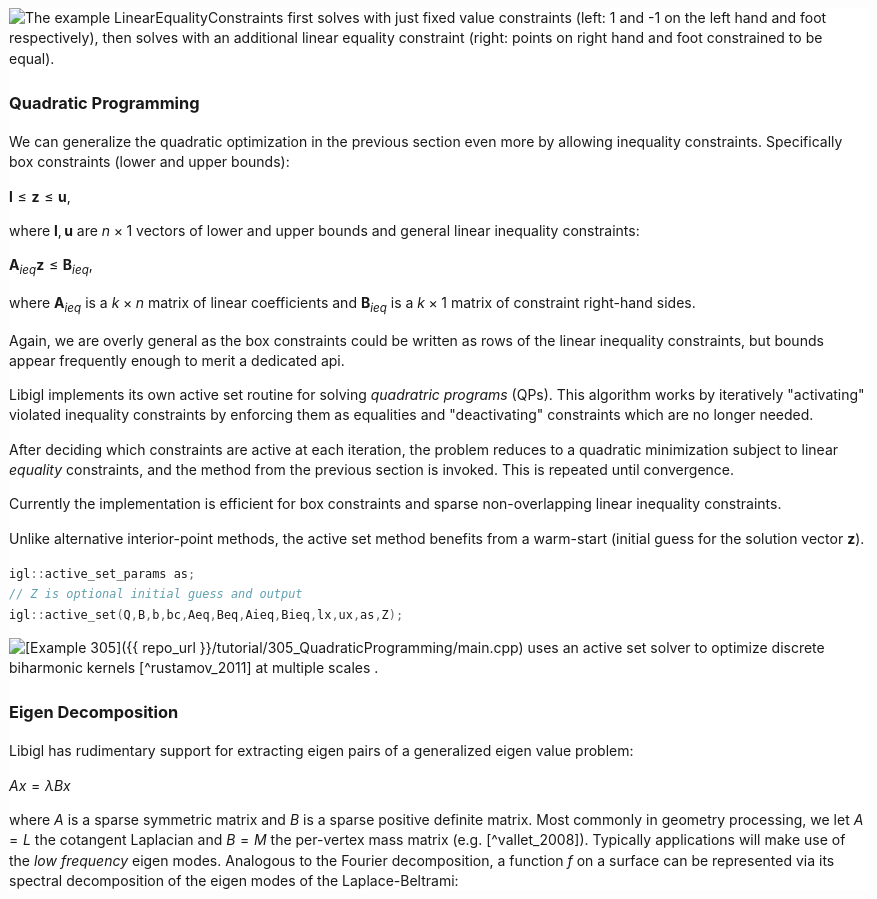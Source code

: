 ![The example `LinearEqualityConstraints` first solves with just fixed value constraints (left: 1 and -1 on the left hand and foot respectively), then solves with an additional linear equality constraint (right: points on right hand and foot constrained to be equal).](images/cheburashka-biharmonic-leq.jpg)

### Quadratic Programming

We can generalize the quadratic optimization in the previous section even more
by allowing inequality constraints. Specifically box constraints (lower and
upper bounds):

 $\mathbf{l} \le \mathbf{z} \le \mathbf{u},$

where $\mathbf{l},\mathbf{u}$ are $n \times 1$ vectors of lower and upper
bounds
and general linear inequality constraints:

 $\mathbf{A}_{ieq} \mathbf{z} \le \mathbf{B}_{ieq},$

where $\mathbf{A}_{ieq}$ is a $k \times n$ matrix of linear coefficients and
$\mathbf{B}_{ieq}$ is a $k \times 1$ matrix of constraint right-hand sides.

Again, we are overly general as the box constraints could be written as
rows of the linear inequality constraints, but bounds appear frequently enough
to merit a dedicated api.

Libigl implements its own active set routine for solving _quadratric programs_
(QPs). This algorithm works by iteratively "activating" violated inequality
constraints by enforcing them as equalities and "deactivating" constraints
which are no longer needed.

After deciding which constraints are active at each iteration, the problem
reduces to a quadratic minimization subject to linear _equality_ constraints,
and the method from the previous section is invoked. This is repeated until convergence.

Currently the implementation is efficient for box constraints and sparse
non-overlapping linear inequality constraints.

Unlike alternative interior-point methods, the active set method benefits from
a warm-start (initial guess for the solution vector $\mathbf{z}$).

```cpp
igl::active_set_params as;
// Z is optional initial guess and output
igl::active_set(Q,B,b,bc,Aeq,Beq,Aieq,Bieq,lx,ux,as,Z);
```

![ [Example 305]({{ repo_url }}/tutorial/305_QuadraticProgramming/main.cpp) uses an active set solver to optimize discrete biharmonic kernels [^rustamov_2011] at multiple scales .](images/cheburashka-multiscale-biharmonic-kernels.jpg)

### Eigen Decomposition

Libigl has rudimentary support for extracting eigen pairs of a generalized
eigen value problem:

 $Ax = \lambda B x$

where $A$ is a sparse symmetric matrix and $B$ is a sparse positive definite
matrix. Most commonly in geometry processing, we let $A=L$ the cotangent
Laplacian and $B=M$ the per-vertex mass matrix (e.g. [^vallet_2008]).
Typically applications will make use of the _low frequency_ eigen modes.
Analogous to the Fourier decomposition, a function $f$ on a surface can be
represented via its spectral decomposition of the eigen modes of the
Laplace-Beltrami:
